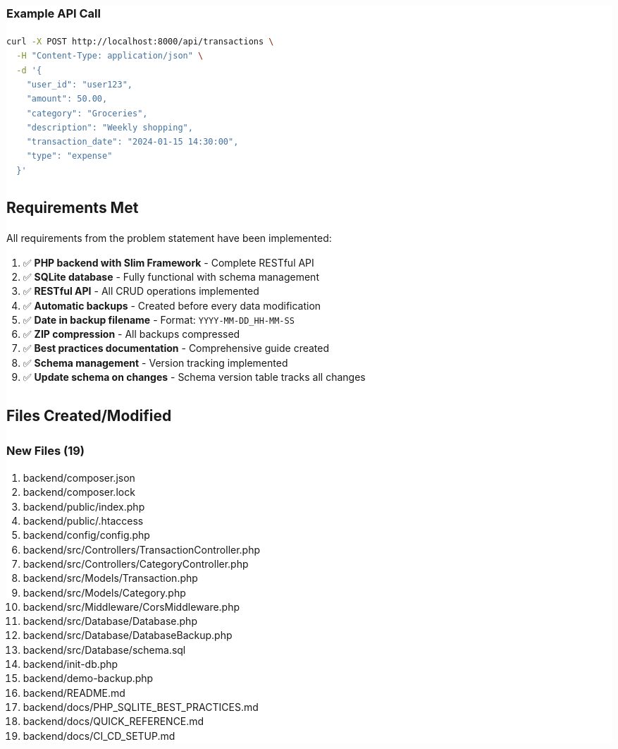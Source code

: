 ```bash
```

### Example API Call
```bash
curl -X POST http://localhost:8000/api/transactions \
  -H "Content-Type: application/json" \
  -d '{
    "user_id": "user123",
    "amount": 50.00,
    "category": "Groceries",
    "description": "Weekly shopping",
    "transaction_date": "2024-01-15 14:30:00",
    "type": "expense"
  }'
```

## Requirements Met

All requirements from the problem statement have been implemented:

1. ✅ **PHP backend with Slim Framework** - Complete RESTful API
2. ✅ **SQLite database** - Fully functional with schema management
3. ✅ **RESTful API** - All CRUD operations implemented
4. ✅ **Automatic backups** - Created before every data modification
5. ✅ **Date in backup filename** - Format: `YYYY-MM-DD_HH-MM-SS`
6. ✅ **ZIP compression** - All backups compressed
7. ✅ **Best practices documentation** - Comprehensive guide created
8. ✅ **Schema management** - Version tracking implemented
9. ✅ **Update schema on changes** - Schema version table tracks all changes

## Files Created/Modified

### New Files (19)
1. backend/composer.json
2. backend/composer.lock
3. backend/public/index.php
4. backend/public/.htaccess
5. backend/config/config.php
6. backend/src/Controllers/TransactionController.php
7. backend/src/Controllers/CategoryController.php
8. backend/src/Models/Transaction.php
9. backend/src/Models/Category.php
10. backend/src/Middleware/CorsMiddleware.php
11. backend/src/Database/Database.php
12. backend/src/Database/DatabaseBackup.php
13. backend/src/Database/schema.sql
14. backend/init-db.php
15. backend/demo-backup.php
16. backend/README.md
17. backend/docs/PHP_SQLITE_BEST_PRACTICES.md
18. backend/docs/QUICK_REFERENCE.md
19. backend/docs/CI_CD_SETUP.md
